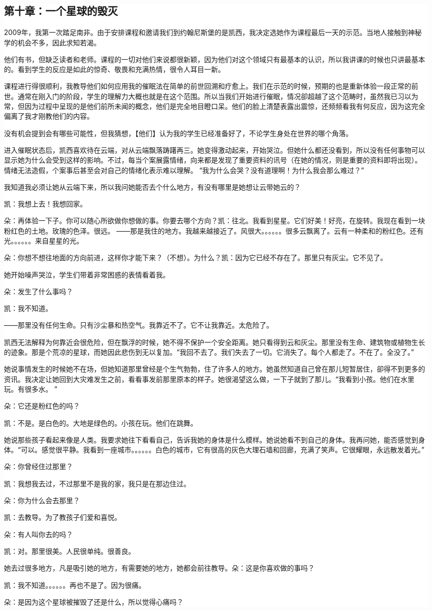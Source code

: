 

## 第十章：一个星球的毁灭 

2009年，我第一次踏足南非。由于安排课程和邀请我们到约翰尼斯堡的是凯西，我决定选她作为课程最后一天的示范。当地人接触到神秘学的机会不多，因此求知若渴。

他们有书，但缺乏读者和老师。课程的一切对他们来说都很新颖，因为他们对这个领域只有最基本的认识，所以我讲课的时候也只讲最基本的。看到学生的反应是如此的惊奇、敬畏和充满热情，很令人耳目一新。

课程进行得很顺利，我教导他们如何应用我的催眠法在简单的前世回溯和疗愈上。我们在示范的时候，预期的也是重新体验一段正常的前世。通常在刚入门的阶段，学生的理解力大概也就是在这个范围。所以当我们开始进行催眠，情况卻超越了这个范畴时，虽然我已习以为常，但因为过程中呈现的是他们前所未闻的概念，他们是完全地目瞪口呆。他们的脸上清楚表露出震惊，还频频看我有何反应，因为这完全偏离了我才刚教他们的内容。

没有机会提到会有哪些可能性，但我猜想，【他们】认为我的学生已经准备好了，不论学生身处在世界的哪个角落。

进入催眠状态后，凯西喜欢待在云端，对从云端飘落踌躇再三。她变得激动起来，开始哭泣。但她什么都还没看到，所以没有任何事物可以显示她为什么会受到这样的影响。不过，每当个案展露情绪，向来都是发现了重要资料的讯号（在她的情况，则是重要的资料即将出现）。情绪无法造假，个案事后甚至会对自己的情绪化表示难以理解。 “我为什么会哭？没有道理啊！为什么我会那么难过？”

我知道我必须让她从云端下来，所以我问她能否去个什么地方，有没有哪里是她想让云带她云的？

凯：我想上去！我想回家。

朵：再体验一下子。你可以随心所欲做你想做的事。你要去哪个方向？凯：往北。我看到星星。它们好美！好亮，在旋转。我现在看到一块粉红色的土地。玫瑰的色泽。很远。 ——那是我住的地方。我越来越接近了。风很大。。。。。。很多云飘离了。云有一种柔和的粉红色。还有光。。。。。。来自星星的光。

朵：你想不想往地面的方向前进，这样你才能下来？（不想）。为什么？凯：因为它已经不存在了。那里只有灰尘。它不见了。

她开始噪声哭泣，学生们带着非常困惑的表情看着我。

朵：发生了什么事吗？

凯：我不知道。 

——那里没有任何生命。只有沙尘暴和热空气。我靠近不了。它不让我靠近。太危险了。

凯西无法解释为何靠近会很危险，但在飘浮的时候，她不得不保护一个安全距离。她只看得到云和灰尘。那里没有生命、建筑物或植物生长的迹象。那是个荒凉的星球，而她因此悲伤到无以复加。“我回不去了。我们失去了一切。它消失了。每个人都走了。不在了。全没了。”

她说事情发生的时候她不在场，但她知道那里曾经是个生气勃勃，住了许多人的地方。她虽然知道自己曾在那儿短暂居住，卻得不到更多的资讯。我决定让她回到大灾难发生之前，看看事发前那里原本的样子。她很渴望这么做，一下子就到了那儿。“我看到小孩。他们在水里玩。有很多水。 ”

朵：它还是粉红色的吗？

凯：不是。是白色的。大地是绿色的。小孩在玩。他们在跳舞。

她说那些孩子看起来像是人类。我要求她往下看看自己，告诉我她的身体是什么模样。她说她看不到自己的身体。我再问她，能否感觉到身体。“可以。感觉很平静。我看到一座城市。。。。。。白色的城市，它有很高的灰色大理石墙和回廊，充满了笑声。它很耀眼，永远散发着光。”

朵：你曾经住过那里？

凯：我想我去过，不过那里不是我的家，我只是在那边住过。

朵：你为什么会去那里？

凯：去教导。为了教孩子们爱和喜悦。

朵：有人叫你去的吗？

凯：对。那里很美。人民很单纯。很善良。

她去过很多地方，凡是吸引她的地方，有需要她的地方，她都会前往教导。朵：这是你喜欢做的事吗？

凯：我不知道。。。。。。再也不是了。因为很痛。

朵：是因为这个星球被摧毁了还是什么，所以觉得心痛吗？

